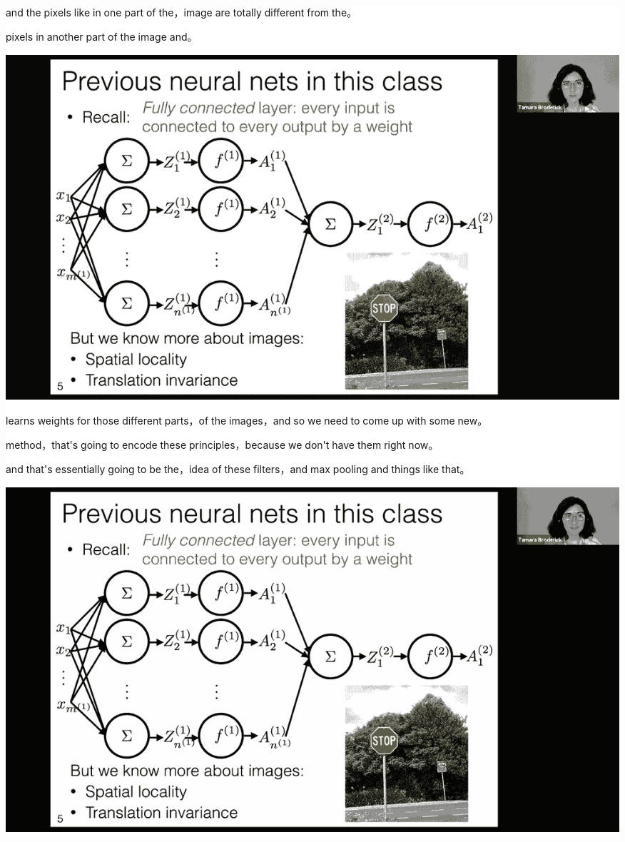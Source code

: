 and the pixels like in one part of the，image are totally different from the。

pixels in another part of the image and。

![](img/395e120dde62bd3055c1917104f18f93_165.png)

learns weights for those different parts，of the images，and so we need to come up with some new。

method，that's going to encode these principles，because we don't have them right now。

and that's essentially going to be the，idea of these filters，and max pooling and things like that。



![](img/395e120dde62bd3055c1917104f18f93_167.png)
